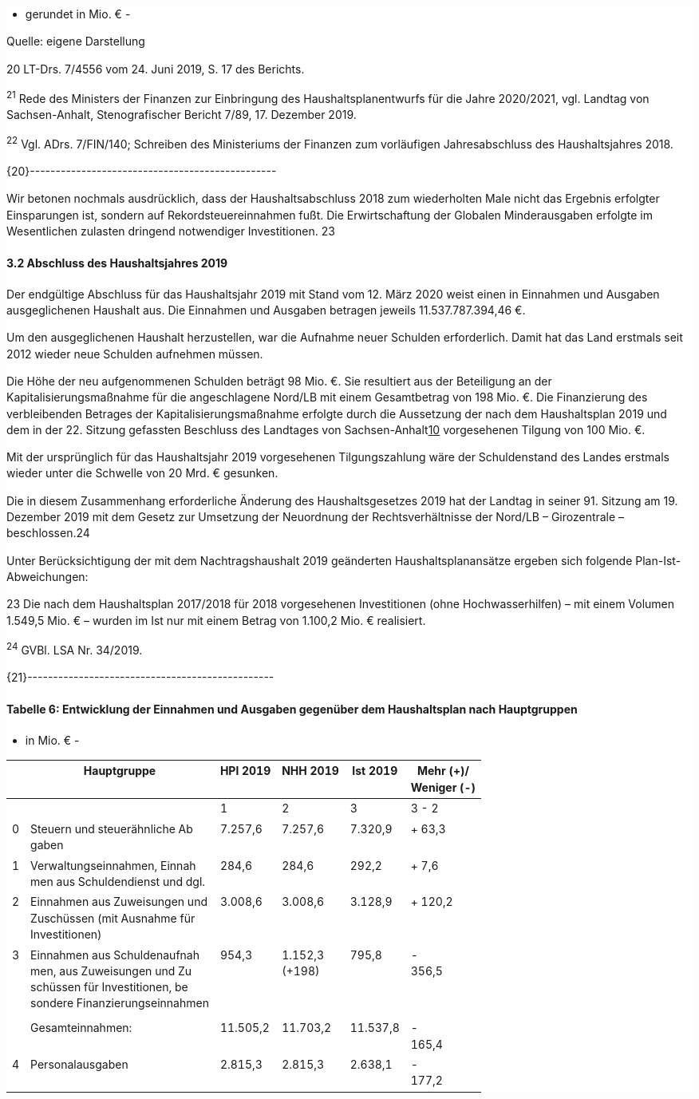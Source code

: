 - gerundet in Mio. € -

Quelle: eigene Darstellung

 20 LT-Drs. 7/4556 vom 24. Juni 2019, S. 17 des Berichts.

<sup>21</sup> Rede des Ministers der Finanzen zur Einbringung des Haushaltsplanentwurfs für die Jahre 2020/2021, vgl. Landtag von Sachsen-Anhalt, Stenografischer Bericht 7/89, 17. Dezember 2019.

<sup>22</sup> Vgl. ADrs. 7/FIN/140; Schreiben des Ministeriums der Finanzen zum vorläufigen Jahresabschluss des Haushaltsjahres 2018.

{20}------------------------------------------------

Wir betonen nochmals ausdrücklich, dass der Haushaltsabschluss 2018 zum wiederholten Male nicht das Ergebnis erfolgter Einsparungen ist, sondern auf Rekordsteuereinnahmen fußt. Die Erwirtschaftung der Globalen Minderausgaben erfolgte im Wesentlichen zulasten dringend notwendiger Investitionen. 23

#### **3.2 Abschluss des Haushaltsjahres 2019**

Der endgültige Abschluss für das Haushaltsjahr 2019 mit Stand vom 12. März 2020 weist einen in Einnahmen und Ausgaben ausgeglichenen Haushalt aus. Die Einnahmen und Ausgaben betragen jeweils 11.537.787.394,46 €.

Um den ausgeglichenen Haushalt herzustellen, war die Aufnahme neuer Schulden erforderlich. Damit hat das Land erstmals seit 2012 wieder neue Schulden aufnehmen müssen.

Die Höhe der neu aufgenommenen Schulden beträgt 98 Mio. €. Sie resultiert aus der Beteiligung an der Kapitalisierungsmaßnahme für die angeschlagene Nord/LB mit einem Gesamtbetrag von 198 Mio. €. Die Finanzierung des verbleibenden Betrages der Kapitalisierungsmaßnahme erfolgte durch die Aussetzung der nach dem Haushaltsplan 2019 und dem in der 22. Sitzung gefassten Beschluss des Landtages von Sachsen-Anhalt[10](#page-13-0) vorgesehenen Tilgung von 100 Mio. €.

Mit der ursprünglich für das Haushaltsjahr 2019 vorgesehenen Tilgungszahlung wäre der Schuldenstand des Landes erstmals wieder unter die Schwelle von 20 Mrd. € gesunken.

Die in diesem Zusammenhang erforderliche Änderung des Haushaltsgesetzes 2019 hat der Landtag in seiner 91. Sitzung am 19. Dezember 2019 mit dem Gesetz zur Umsetzung der Neuordnung der Rechtsverhältnisse der Nord/LB – Girozentrale – beschlossen.24

Unter Berücksichtigung der mit dem Nachtragshaushalt 2019 geänderten Haushaltsplanansätze ergeben sich folgende Plan-Ist-Abweichungen:

 23 Die nach dem Haushaltsplan 2017/2018 für 2018 vorgesehenen Investitionen (ohne Hochwasserhilfen) – mit einem Volumen 1.549,5 Mio. € – wurden im Ist nur mit einem Betrag von 1.100,2 Mio. € realisiert.

<sup>24</sup> GVBl. LSA Nr. 34/2019.

{21}------------------------------------------------

#### **Tabelle 6: Entwicklung der Einnahmen und Ausgaben gegenüber dem Haushaltsplan nach Hauptgruppen**

- in Mio. € -

|   | Hauptgruppe                                                                                                                     | HPl 2019 | NHH 2019          | Ist 2019 | Mehr (+)/<br>Weniger (-) |
|---|---------------------------------------------------------------------------------------------------------------------------------|----------|-------------------|----------|--------------------------|
|   |                                                                                                                                 | 1        | 2                 | 3        | 3 - 2                    |
| 0 | Steuern und steuerähnliche Ab<br>gaben                                                                                          | 7.257,6  | 7.257,6           | 7.320,9  | + 63,3                   |
| 1 | Verwaltungseinnahmen, Einnah<br>men aus Schuldendienst und dgl.                                                                 | 284,6    | 284,6             | 292,2    | + 7,6                    |
| 2 | Einnahmen aus Zuweisungen und<br>Zuschüssen (mit Ausnahme für<br>Investitionen)                                                 | 3.008,6  | 3.008,6           | 3.128,9  | + 120,2                  |
| 3 | Einnahmen aus Schuldenaufnah<br>men, aus Zuweisungen und Zu<br>schüssen für Investitionen, be<br>sondere Finanzierungseinnahmen | 954,3    | 1.152,3<br>(+198) | 795,8    | -<br>356,5               |
|   |                                                                                                                                 |          |                   |          |                          |
|   | Gesamteinnahmen:                                                                                                                | 11.505,2 | 11.703,2          | 11.537,8 | -<br>165,4               |
| 4 | Personalausgaben                                                                                                                | 2.815,3  | 2.815,3           | 2.638,1  | -<br>177,2               |